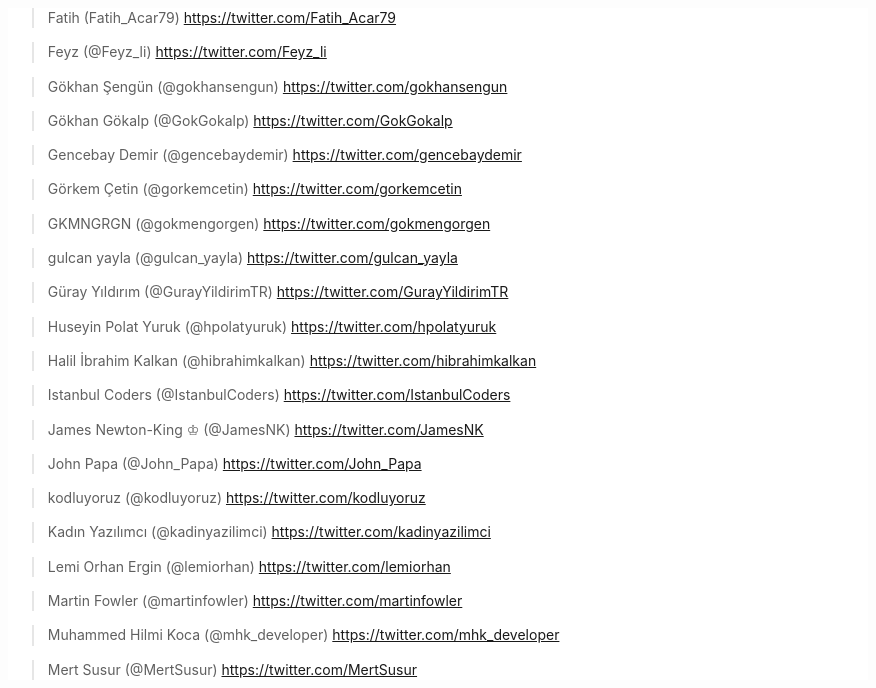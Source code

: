 >Fatih (Fatih_Acar79)
https://twitter.com/Fatih_Acar79

>Feyz (@Feyz_li)
https://twitter.com/Feyz_li

>Gökhan Şengün (@gokhansengun)
https://twitter.com/gokhansengun

>Gökhan Gökalp (@GokGokalp)
https://twitter.com/GokGokalp

>Gencebay Demir (@gencebaydemir)
https://twitter.com/gencebaydemir

>Görkem Çetin (@gorkemcetin)
https://twitter.com/gorkemcetin

>GKMNGRGN (@gokmengorgen)
https://twitter.com/gokmengorgen

>gulcan yayla (@gulcan_yayla)
https://twitter.com/gulcan_yayla

>Güray Yıldırım (@GurayYildirimTR)
https://twitter.com/GurayYildirimTR

>Huseyin Polat Yuruk (@hpolatyuruk)
https://twitter.com/hpolatyuruk

>Halil İbrahim Kalkan (@hibrahimkalkan)
https://twitter.com/hibrahimkalkan

>Istanbul Coders (@IstanbulCoders)
https://twitter.com/IstanbulCoders

>James Newton-King ♔ (@JamesNK) 
https://twitter.com/JamesNK

>John Papa (@John_Papa)
https://twitter.com/John_Papa

>kodluyoruz (@kodluyoruz)
https://twitter.com/kodluyoruz

>Kadın Yazılımcı (@kadinyazilimci)
https://twitter.com/kadinyazilimci

>Lemi Orhan Ergin (@lemiorhan)
https://twitter.com/lemiorhan

>Martin Fowler (@martinfowler)
https://twitter.com/martinfowler

>Muhammed Hilmi Koca (@mhk_developer)
https://twitter.com/mhk_developer

>Mert Susur (@MertSusur)
https://twitter.com/MertSusur
